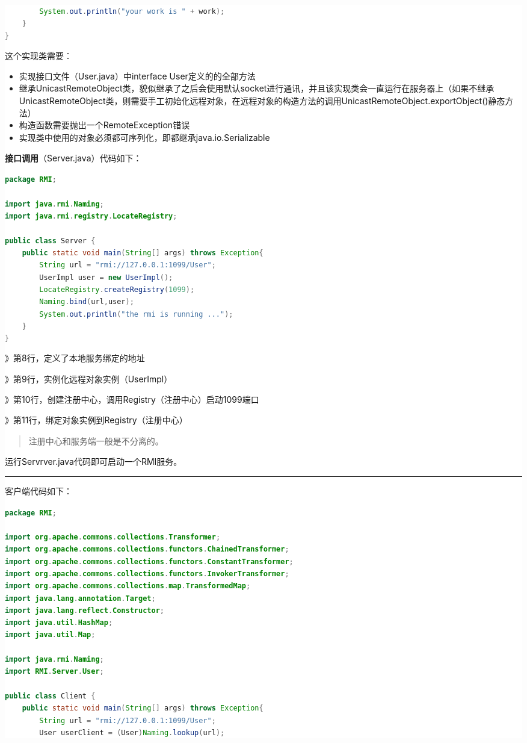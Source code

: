 ```java
        System.out.println("your work is " + work);
    }
}
```

这个实现类需要：

- 实现接口文件（User.java）中interface User定义的的全部方法
- 继承UnicastRemoteObject类，貌似继承了之后会使用默认socket进行通讯，并且该实现类会一直运行在服务器上（如果不继承UnicastRemoteObject类，则需要手工初始化远程对象，在远程对象的构造方法的调用UnicastRemoteObject.exportObject()静态方法）
- 构造函数需要抛出一个RemoteException错误
- 实现类中使用的对象必须都可序列化，即都继承java.io.Serializable

**接口调用**（Server.java）代码如下：

```java
package RMI;

import java.rmi.Naming;
import java.rmi.registry.LocateRegistry;

public class Server {
    public static void main(String[] args) throws Exception{
        String url = "rmi://127.0.0.1:1099/User";
        UserImpl user = new UserImpl();
        LocateRegistry.createRegistry(1099);
        Naming.bind(url,user);
        System.out.println("the rmi is running ...");
    }
}
```

》第8行，定义了本地服务绑定的地址

》第9行，实例化远程对象实例（UserImpl）

》第10行，创建注册中心，调用Registry（注册中心）启动1099端口

》第11行，绑定对象实例到Registry（注册中心）

> 注册中心和服务端一般是不分离的。

运行Servrver.java代码即可启动一个RMI服务。

------

客户端代码如下：

```java
package RMI;

import org.apache.commons.collections.Transformer;
import org.apache.commons.collections.functors.ChainedTransformer;
import org.apache.commons.collections.functors.ConstantTransformer;
import org.apache.commons.collections.functors.InvokerTransformer;
import org.apache.commons.collections.map.TransformedMap;
import java.lang.annotation.Target;
import java.lang.reflect.Constructor;
import java.util.HashMap;
import java.util.Map;

import java.rmi.Naming;
import RMI.Server.User;

public class Client {
    public static void main(String[] args) throws Exception{
        String url = "rmi://127.0.0.1:1099/User";
        User userClient = (User)Naming.lookup(url);

```